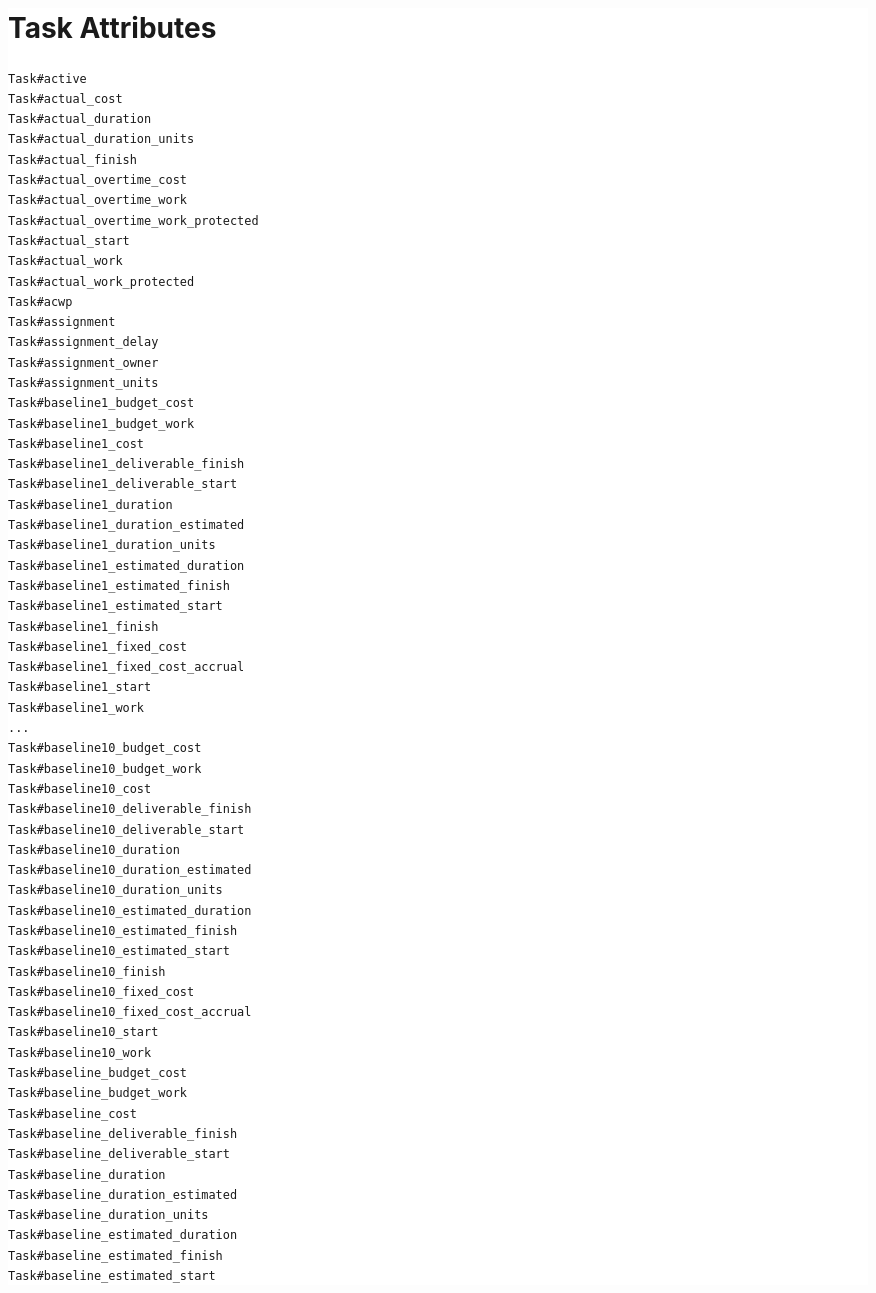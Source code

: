 # Task Attributes

	Task#active
	Task#actual_cost
	Task#actual_duration
	Task#actual_duration_units
	Task#actual_finish
	Task#actual_overtime_cost
	Task#actual_overtime_work
	Task#actual_overtime_work_protected
	Task#actual_start
	Task#actual_work
	Task#actual_work_protected
	Task#acwp
	Task#assignment
	Task#assignment_delay
	Task#assignment_owner
	Task#assignment_units
	Task#baseline1_budget_cost
	Task#baseline1_budget_work
	Task#baseline1_cost
	Task#baseline1_deliverable_finish
	Task#baseline1_deliverable_start
	Task#baseline1_duration
	Task#baseline1_duration_estimated
	Task#baseline1_duration_units
	Task#baseline1_estimated_duration
	Task#baseline1_estimated_finish
	Task#baseline1_estimated_start
	Task#baseline1_finish
	Task#baseline1_fixed_cost
	Task#baseline1_fixed_cost_accrual
	Task#baseline1_start
	Task#baseline1_work
	...		
	Task#baseline10_budget_cost
	Task#baseline10_budget_work
	Task#baseline10_cost
	Task#baseline10_deliverable_finish
	Task#baseline10_deliverable_start
	Task#baseline10_duration
	Task#baseline10_duration_estimated
	Task#baseline10_duration_units
	Task#baseline10_estimated_duration
	Task#baseline10_estimated_finish
	Task#baseline10_estimated_start
	Task#baseline10_finish
	Task#baseline10_fixed_cost
	Task#baseline10_fixed_cost_accrual
	Task#baseline10_start
	Task#baseline10_work
	Task#baseline_budget_cost
	Task#baseline_budget_work
	Task#baseline_cost
	Task#baseline_deliverable_finish
	Task#baseline_deliverable_start
	Task#baseline_duration
	Task#baseline_duration_estimated
	Task#baseline_duration_units
	Task#baseline_estimated_duration
	Task#baseline_estimated_finish
	Task#baseline_estimated_start